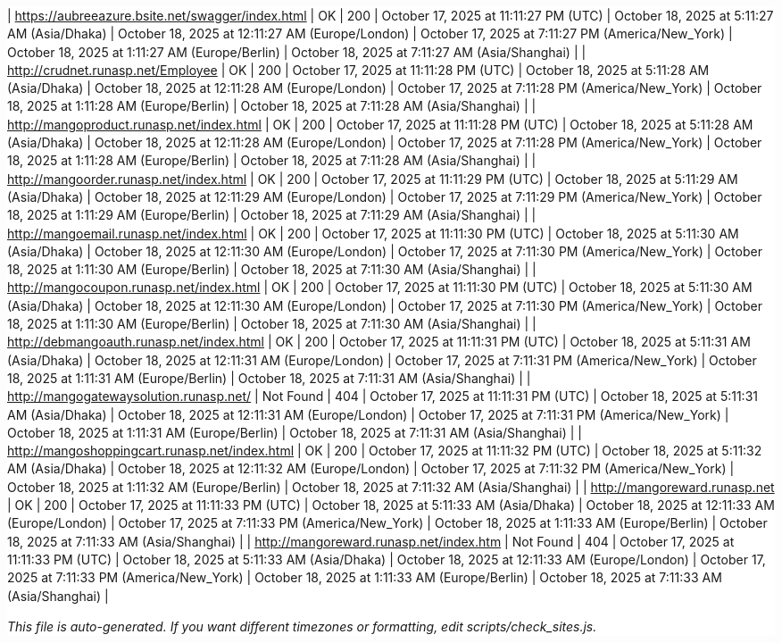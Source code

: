 | https://aubreeazure.bsite.net/swagger/index.html | OK | 200 | October 17, 2025 at 11:11:27 PM (UTC) | October 18, 2025 at 5:11:27 AM (Asia/Dhaka) | October 18, 2025 at 12:11:27 AM (Europe/London) | October 17, 2025 at 7:11:27 PM (America/New_York) | October 18, 2025 at 1:11:27 AM (Europe/Berlin) | October 18, 2025 at 7:11:27 AM (Asia/Shanghai) |
| http://crudnet.runasp.net/Employee | OK | 200 | October 17, 2025 at 11:11:28 PM (UTC) | October 18, 2025 at 5:11:28 AM (Asia/Dhaka) | October 18, 2025 at 12:11:28 AM (Europe/London) | October 17, 2025 at 7:11:28 PM (America/New_York) | October 18, 2025 at 1:11:28 AM (Europe/Berlin) | October 18, 2025 at 7:11:28 AM (Asia/Shanghai) |
| http://mangoproduct.runasp.net/index.html | OK | 200 | October 17, 2025 at 11:11:28 PM (UTC) | October 18, 2025 at 5:11:28 AM (Asia/Dhaka) | October 18, 2025 at 12:11:28 AM (Europe/London) | October 17, 2025 at 7:11:28 PM (America/New_York) | October 18, 2025 at 1:11:28 AM (Europe/Berlin) | October 18, 2025 at 7:11:28 AM (Asia/Shanghai) |
| http://mangoorder.runasp.net/index.html | OK | 200 | October 17, 2025 at 11:11:29 PM (UTC) | October 18, 2025 at 5:11:29 AM (Asia/Dhaka) | October 18, 2025 at 12:11:29 AM (Europe/London) | October 17, 2025 at 7:11:29 PM (America/New_York) | October 18, 2025 at 1:11:29 AM (Europe/Berlin) | October 18, 2025 at 7:11:29 AM (Asia/Shanghai) |
| http://mangoemail.runasp.net/index.html | OK | 200 | October 17, 2025 at 11:11:30 PM (UTC) | October 18, 2025 at 5:11:30 AM (Asia/Dhaka) | October 18, 2025 at 12:11:30 AM (Europe/London) | October 17, 2025 at 7:11:30 PM (America/New_York) | October 18, 2025 at 1:11:30 AM (Europe/Berlin) | October 18, 2025 at 7:11:30 AM (Asia/Shanghai) |
| http://mangocoupon.runasp.net/index.html | OK | 200 | October 17, 2025 at 11:11:30 PM (UTC) | October 18, 2025 at 5:11:30 AM (Asia/Dhaka) | October 18, 2025 at 12:11:30 AM (Europe/London) | October 17, 2025 at 7:11:30 PM (America/New_York) | October 18, 2025 at 1:11:30 AM (Europe/Berlin) | October 18, 2025 at 7:11:30 AM (Asia/Shanghai) |
| http://debmangoauth.runasp.net/index.html | OK | 200 | October 17, 2025 at 11:11:31 PM (UTC) | October 18, 2025 at 5:11:31 AM (Asia/Dhaka) | October 18, 2025 at 12:11:31 AM (Europe/London) | October 17, 2025 at 7:11:31 PM (America/New_York) | October 18, 2025 at 1:11:31 AM (Europe/Berlin) | October 18, 2025 at 7:11:31 AM (Asia/Shanghai) |
| http://mangogatewaysolution.runasp.net/ | Not Found | 404 | October 17, 2025 at 11:11:31 PM (UTC) | October 18, 2025 at 5:11:31 AM (Asia/Dhaka) | October 18, 2025 at 12:11:31 AM (Europe/London) | October 17, 2025 at 7:11:31 PM (America/New_York) | October 18, 2025 at 1:11:31 AM (Europe/Berlin) | October 18, 2025 at 7:11:31 AM (Asia/Shanghai) |
| http://mangoshoppingcart.runasp.net/index.html | OK | 200 | October 17, 2025 at 11:11:32 PM (UTC) | October 18, 2025 at 5:11:32 AM (Asia/Dhaka) | October 18, 2025 at 12:11:32 AM (Europe/London) | October 17, 2025 at 7:11:32 PM (America/New_York) | October 18, 2025 at 1:11:32 AM (Europe/Berlin) | October 18, 2025 at 7:11:32 AM (Asia/Shanghai) |
| http://mangoreward.runasp.net | OK | 200 | October 17, 2025 at 11:11:33 PM (UTC) | October 18, 2025 at 5:11:33 AM (Asia/Dhaka) | October 18, 2025 at 12:11:33 AM (Europe/London) | October 17, 2025 at 7:11:33 PM (America/New_York) | October 18, 2025 at 1:11:33 AM (Europe/Berlin) | October 18, 2025 at 7:11:33 AM (Asia/Shanghai) |
| http://mangoreward.runasp.net/index.htm | Not Found | 404 | October 17, 2025 at 11:11:33 PM (UTC) | October 18, 2025 at 5:11:33 AM (Asia/Dhaka) | October 18, 2025 at 12:11:33 AM (Europe/London) | October 17, 2025 at 7:11:33 PM (America/New_York) | October 18, 2025 at 1:11:33 AM (Europe/Berlin) | October 18, 2025 at 7:11:33 AM (Asia/Shanghai) |


_This file is auto-generated. If you want different timezones or formatting, edit scripts/check_sites.js._
